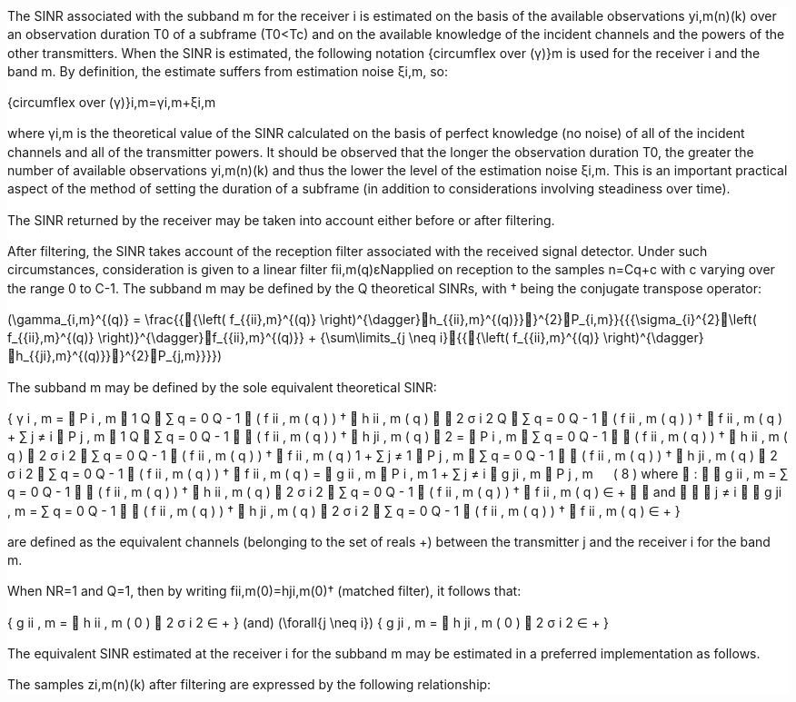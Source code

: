 The SINR associated with the subband m for the receiver i is estimated on the basis of the available observations yi,m(n)(k) over an observation duration T0 of a subframe (T0<Tc) and on the available knowledge of the incident channels and the powers of the other transmitters. When the SINR is estimated, the following notation {circumflex over (γ)}m is used for the receiver i and the band m. By definition, the estimate suffers from estimation noise ξi,m, so:

{circumflex over (γ)}i,m=γi,m+ξi,m

where γi,m is the theoretical value of the SINR calculated on the basis of perfect knowledge (no noise) of all of the incident channels and all of the transmitter powers. It should be observed that the longer the observation duration T0, the greater the number of available observations yi,m(n)(k) and thus the lower the level of the estimation noise ξi,m. This is an important practical aspect of the method of setting the duration of a subframe (in addition to considerations involving steadiness over time).

The SINR returned by the receiver may be taken into account either before or after filtering.

After filtering, the SINR takes account of the reception filter associated with the received signal detector. Under such circumstances, consideration is given to a linear filter fii,m(q)εNapplied on reception to the samples n=Cq+c with c varying over the range 0 to C-1. The subband m may be defined by the Q theoretical SINRs, with † being the conjugate transpose operator:

\(\gamma_{i,m}^{(q)} = \frac{{{\left( f_{{ii},m}^{(q)} \right)^{\dagger}h_{{ii},m}^{(q)}}}^{2}P_{i,m}}{{{\sigma_{i}^{2}\left( f_{{ii},m}^{(q)} \right)}^{\dagger}f_{{ii},m}^{(q)}} + {\sum\limits_{j \neq i}{{{\left( f_{{ii},m}^{(q)} \right)^{\dagger}h_{{ji},m}^{(q)}}}^{2}P_{j,m}}}}\)

The subband m may be defined by the sole equivalent theoretical SINR:

{ γ i , m =  P i , m  1 Q  ∑ q = 0 Q - 1  ( f ii , m ( q ) ) †  h
ii , m ( q )   2 σ i 2 Q  ∑ q = 0 Q - 1  ( f ii , m ( q ) ) †  f ii
, m ( q ) + ∑ j ≠ i  P j , m  1 Q  ∑ q = 0 Q - 1   ( f ii , m ( q )
) †  h ji , m ( q )  2 =  P i , m  ∑ q = 0 Q - 1   ( f ii , m ( q
) ) †  h ii , m ( q )  2 σ i 2  ∑ q = 0 Q - 1  ( f ii , m ( q ) ) †
 f ii , m ( q ) 1 + ∑ j ≠ 1  P j , m  ∑ q = 0 Q - 1   ( f ii , m (
q ) ) †  h ji , m ( q )  2 σ i 2  ∑ q = 0 Q - 1  ( f ii , m ( q ) )
†  f ii , m ( q ) =  g ii , m  P i , m 1 + ∑ j ≠ i  g ji , m  P j ,
m   ( 8 ) where  :   g ii , m = ∑ q = 0 Q - 1   ( f ii , m ( q ) )
†  h ii , m ( q )  2 σ i 2  ∑ q = 0 Q - 1  ( f ii , m ( q ) ) †  f
ii , m ( q ) ∈ +   and   ∀ j ≠ i   g ji , m = ∑ q = 0 Q - 1   (
f ii , m ( q ) ) †  h ji , m ( q )  2 σ i 2  ∑ q = 0 Q - 1  ( f ii ,
m ( q ) ) †  f ii , m ( q ) ∈ + }

are defined as the equivalent channels (belonging to the set of reals +) between the transmitter j and the receiver i for the band m.

When NR=1 and Q=1, then by writing fii,m(0)=hji,m(0)† (matched filter), it follows that:

{ g ii , m =  h ii , m ( 0 )  2 σ i 2 ∈ + }
\(and\)
\(\forall{j \neq i}\)
{ g ji , m =  h ji , m ( 0 )  2 σ i 2 ∈ + }

The equivalent SINR estimated at the receiver i for the subband m may be estimated in a preferred implementation as follows.

The samples zi,m(n)(k) after filtering are expressed by the following relationship:
